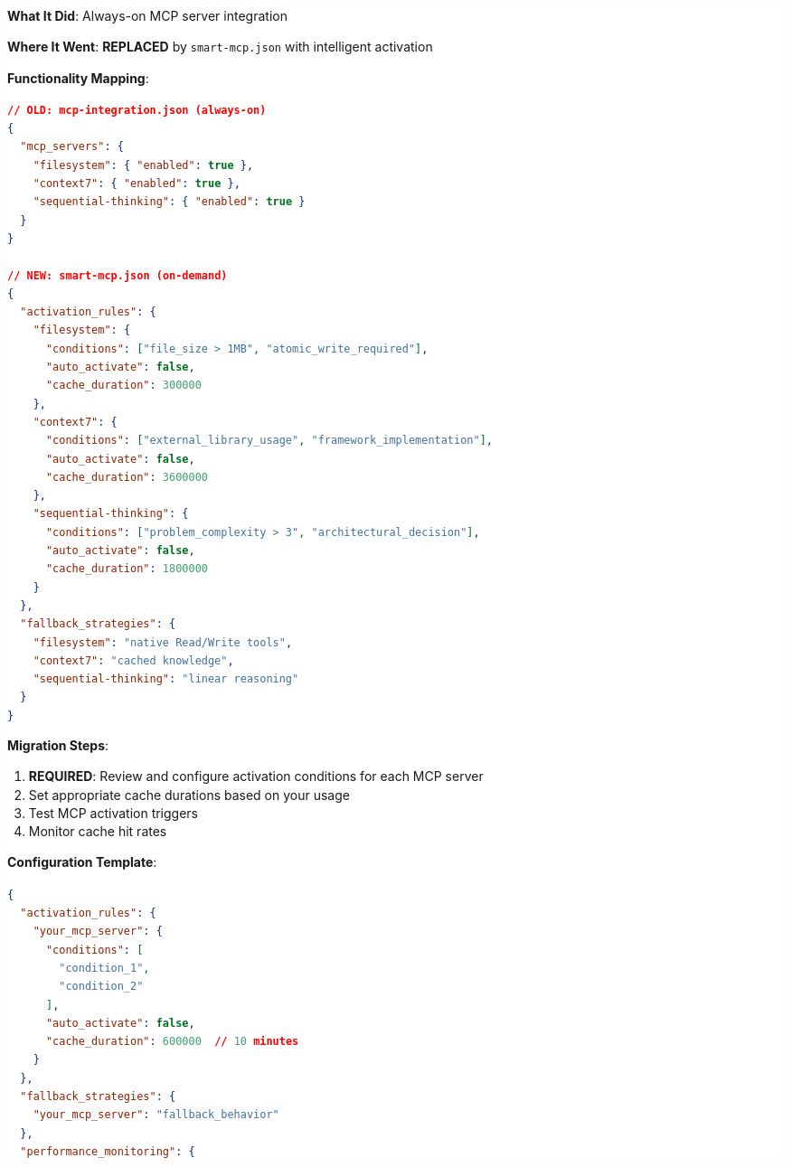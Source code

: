 **What It Did**: Always-on MCP server integration

**Where It Went**: **REPLACED** by `smart-mcp.json` with intelligent activation

**Functionality Mapping**:

```json
// OLD: mcp-integration.json (always-on)
{
  "mcp_servers": {
    "filesystem": { "enabled": true },
    "context7": { "enabled": true },
    "sequential-thinking": { "enabled": true }
  }
}

// NEW: smart-mcp.json (on-demand)
{
  "activation_rules": {
    "filesystem": {
      "conditions": ["file_size > 1MB", "atomic_write_required"],
      "auto_activate": false,
      "cache_duration": 300000
    },
    "context7": {
      "conditions": ["external_library_usage", "framework_implementation"],
      "auto_activate": false,
      "cache_duration": 3600000
    },
    "sequential-thinking": {
      "conditions": ["problem_complexity > 3", "architectural_decision"],
      "auto_activate": false,
      "cache_duration": 1800000
    }
  },
  "fallback_strategies": {
    "filesystem": "native Read/Write tools",
    "context7": "cached knowledge",
    "sequential-thinking": "linear reasoning"
  }
}
```

**Migration Steps**:
1. **REQUIRED**: Review and configure activation conditions for each MCP server
2. Set appropriate cache durations based on your usage
3. Test MCP activation triggers
4. Monitor cache hit rates

**Configuration Template**:
```json
{
  "activation_rules": {
    "your_mcp_server": {
      "conditions": [
        "condition_1",
        "condition_2"
      ],
      "auto_activate": false,
      "cache_duration": 600000  // 10 minutes
    }
  },
  "fallback_strategies": {
    "your_mcp_server": "fallback_behavior"
  },
  "performance_monitoring": {
```